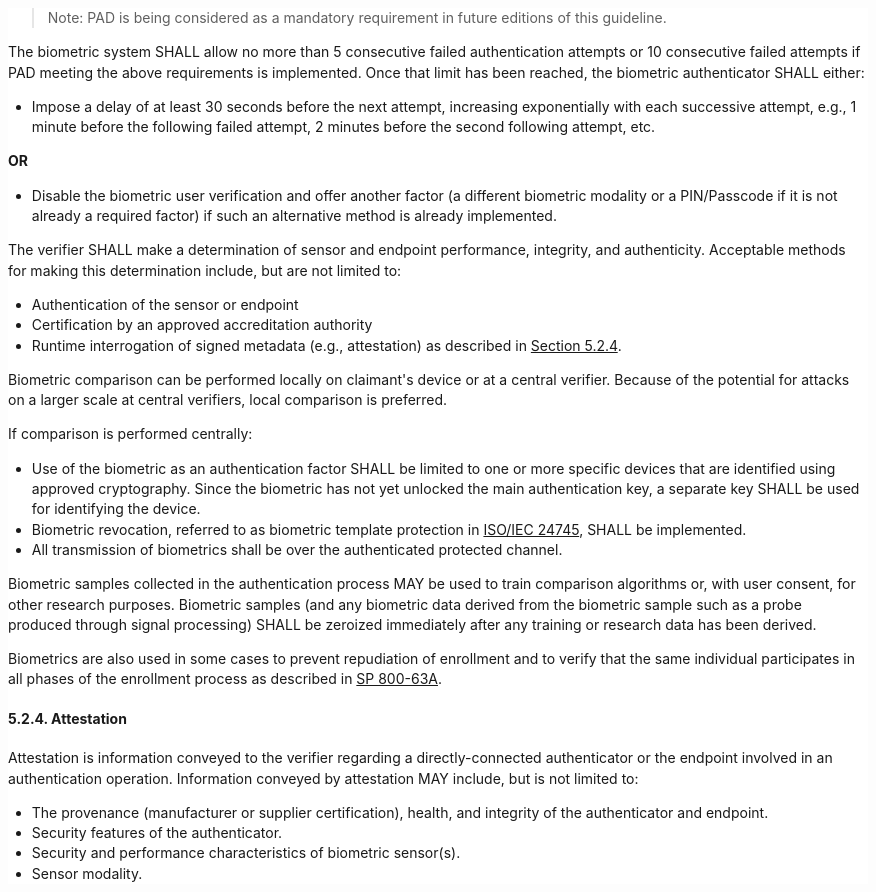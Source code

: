 >Note: PAD is being considered as a mandatory requirement in future editions of this guideline.

The biometric system SHALL allow no more than 5 consecutive failed authentication attempts or 10 consecutive failed attempts if PAD meeting the above requirements is implemented. Once that limit has been reached, the biometric authenticator SHALL either:

- Impose a delay of at least 30 seconds before the next attempt, increasing exponentially with each successive attempt, e.g., 1 minute before the following failed attempt, 2 minutes before the second following attempt, etc. 

**OR**

- Disable the biometric user verification and offer another factor (a different biometric modality or a PIN/Passcode if it is not already a required factor) if such an alternative method is already implemented. 

The verifier SHALL make a determination of sensor and endpoint performance, integrity, and authenticity. Acceptable methods for making this determination include, but are not limited to:

* Authentication of the sensor or endpoint
* Certification by an approved accreditation authority
* Runtime interrogation of signed metadata (e.g., attestation) as described in [Section 5.2.4](#attestation).

Biometric comparison can be performed locally on claimant's device or at a central verifier. Because of the potential for attacks on a larger scale at central verifiers, local comparison is preferred.

If comparison is performed centrally:

* Use of the biometric as an authentication factor SHALL be limited to one or more specific devices that are identified using approved cryptography. Since the biometric has not yet unlocked the main authentication key, a separate key SHALL be used for identifying the device.
* Biometric revocation, referred to as biometric template protection in [ISO/IEC 24745](#ISO24745), SHALL be implemented.
* All transmission of biometrics shall be over the authenticated protected channel.

Biometric samples collected in the authentication process MAY be used to train comparison algorithms or, with user consent, for other research purposes. Biometric samples (and any biometric data derived from the biometric sample such as a probe produced through signal processing) SHALL be zeroized immediately after any training or research data has been derived.

Biometrics are also used in some cases to prevent repudiation of enrollment and to verify that the same individual participates in all phases of the enrollment process as described in [SP 800-63A](sp800-63a.html).

#### <a name="attestation"></a>5.2.4. Attestation

Attestation is information conveyed to the verifier regarding a directly-connected authenticator or the endpoint involved in an authentication operation. Information conveyed by attestation MAY include, but is not limited to:

* The provenance (manufacturer or supplier certification), health, and integrity of the authenticator and endpoint.
* Security features of the authenticator.
* Security and performance characteristics of biometric sensor(s).
* Sensor modality.
